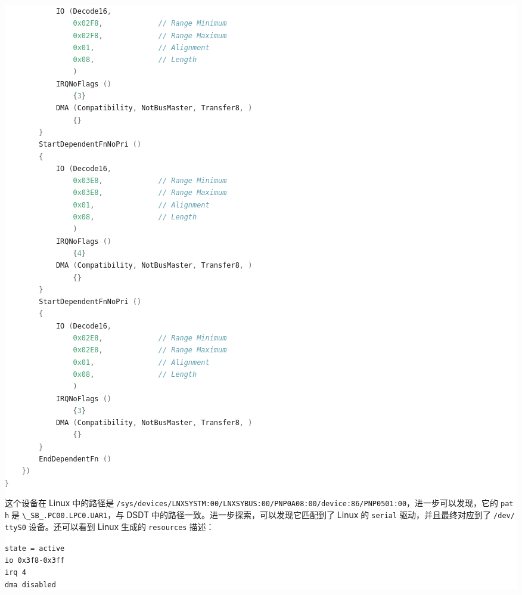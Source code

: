 ```c
            IO (Decode16,
                0x02F8,             // Range Minimum
                0x02F8,             // Range Maximum
                0x01,               // Alignment
                0x08,               // Length
                )
            IRQNoFlags ()
                {3}
            DMA (Compatibility, NotBusMaster, Transfer8, )
                {}
        }
        StartDependentFnNoPri ()
        {
            IO (Decode16,
                0x03E8,             // Range Minimum
                0x03E8,             // Range Maximum
                0x01,               // Alignment
                0x08,               // Length
                )
            IRQNoFlags ()
                {4}
            DMA (Compatibility, NotBusMaster, Transfer8, )
                {}
        }
        StartDependentFnNoPri ()
        {
            IO (Decode16,
                0x02E8,             // Range Minimum
                0x02E8,             // Range Maximum
                0x01,               // Alignment
                0x08,               // Length
                )
            IRQNoFlags ()
                {3}
            DMA (Compatibility, NotBusMaster, Transfer8, )
                {}
        }
        EndDependentFn ()
    })
}
```

这个设备在 Linux 中的路径是 `/sys/devices/LNXSYSTM:00/LNXSYBUS:00/PNP0A08:00/device:86/PNP0501:00`，进一步可以发现，它的 `path` 是 `\_SB_.PC00.LPC0.UAR1`，与 DSDT 中的路径一致。进一步探索，可以发现它匹配到了 Linux 的 `serial` 驱动，并且最终对应到了 `/dev/ttyS0` 设备。还可以看到 Linux 生成的 `resources` 描述：

```
state = active
io 0x3f8-0x3ff
irq 4
dma disabled
```
